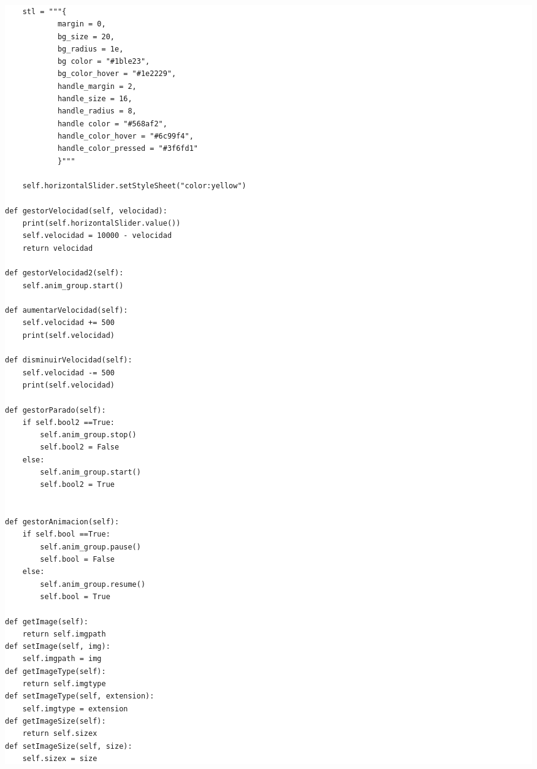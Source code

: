        stl = """{
                margin = 0,
                bg_size = 20,
                bg_radius = 1e,
                bg color = "#1ble23",
                bg_color_hover = "#1e2229",
                handle_margin = 2,
                handle_size = 16,
                handle_radius = 8,
                handle color = "#568af2",
                handle_color_hover = "#6c99f4",
                handle_color_pressed = "#3f6fd1"
                }"""

        self.horizontalSlider.setStyleSheet("color:yellow")

    def gestorVelocidad(self, velocidad):
        print(self.horizontalSlider.value())
        self.velocidad = 10000 - velocidad
        return velocidad

    def gestorVelocidad2(self):
        self.anim_group.start()              

    def aumentarVelocidad(self):
        self.velocidad += 500
        print(self.velocidad)
    
    def disminuirVelocidad(self):
        self.velocidad -= 500
        print(self.velocidad)

    def gestorParado(self):
        if self.bool2 ==True:
            self.anim_group.stop()
            self.bool2 = False
        else:
            self.anim_group.start()
            self.bool2 = True

    
    def gestorAnimacion(self):
        if self.bool ==True:
            self.anim_group.pause()
            self.bool = False
        else:
            self.anim_group.resume()
            self.bool = True

    def getImage(self):
        return self.imgpath
    def setImage(self, img):
        self.imgpath = img
    def getImageType(self):
        return self.imgtype
    def setImageType(self, extension):
        self.imgtype = extension
    def getImageSize(self):
        return self.sizex
    def setImageSize(self, size):
        self.sizex = size
